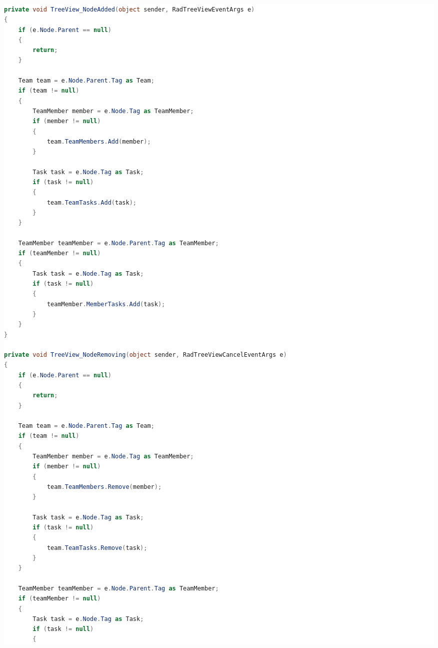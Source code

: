 ````C#
private void TreeView_NodeAdded(object sender, RadTreeViewEventArgs e)
{
    if (e.Node.Parent == null)
    {
        return;
    }
 
    Team team = e.Node.Parent.Tag as Team;
    if (team != null)
    {
        TeamMember member = e.Node.Tag as TeamMember;
        if (member != null)
        {
            team.TeamMembers.Add(member);
        }
 
        Task task = e.Node.Tag as Task;
        if (task != null)
        {
            team.TeamTasks.Add(task);
        }
    }
 
    TeamMember teamMember = e.Node.Parent.Tag as TeamMember;
    if (teamMember != null)
    {
        Task task = e.Node.Tag as Task;
        if (task != null)
        {
            teamMember.MemberTasks.Add(task);
        }
    }
}
 
private void TreeView_NodeRemoving(object sender, RadTreeViewCancelEventArgs e)
{
    if (e.Node.Parent == null)
    {
        return;
    }
 
    Team team = e.Node.Parent.Tag as Team;
    if (team != null)
    {
        TeamMember member = e.Node.Tag as TeamMember;
        if (member != null)
        {
            team.TeamMembers.Remove(member);
        }
 
        Task task = e.Node.Tag as Task;
        if (task != null)
        {
            team.TeamTasks.Remove(task);
        }
    }
 
    TeamMember teamMember = e.Node.Parent.Tag as TeamMember;
    if (teamMember != null)
    {
        Task task = e.Node.Tag as Task;
        if (task != null)
        {
````